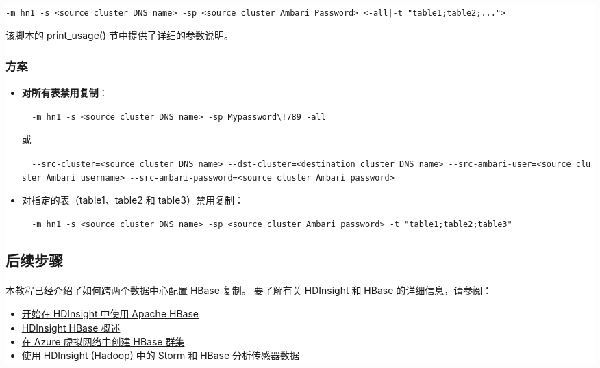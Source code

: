     -m hn1 -s <source cluster DNS name> -sp <source cluster Ambari Password> <-all|-t "table1;table2;...">  

该[脚本](https://raw.githubusercontent.com/Azure/hbase-utils/master/replication/hdi_disable_replication.sh)的 print_usage() 节中提供了详细的参数说明。

### <a name="scenarios"></a>方案

- **对所有表禁用复制**：

        -m hn1 -s <source cluster DNS name> -sp Mypassword\!789 -all
  或

        --src-cluster=<source cluster DNS name> --dst-cluster=<destination cluster DNS name> --src-ambari-user=<source cluster Ambari username> --src-ambari-password=<source cluster Ambari password>

- 对指定的表（table1、table2 和 table3）禁用复制：

        -m hn1 -s <source cluster DNS name> -sp <source cluster Ambari password> -t "table1;table2;table3"

## <a name="next-steps"></a>后续步骤

本教程已经介绍了如何跨两个数据中心配置 HBase 复制。 要了解有关 HDInsight 和 HBase 的详细信息，请参阅：

* [开始在 HDInsight 中使用 Apache HBase][hdinsight-hbase-get-started]
* [HDInsight HBase 概述][hdinsight-hbase-overview]
* [在 Azure 虚拟网络中创建 HBase 群集][hdinsight-hbase-provision-vnet]
* [使用 HDInsight (Hadoop) 中的 Storm 和 HBase 分析传感器数据][hdinsight-sensor-data]

[hdinsight-hbase-geo-replication-vnet]: hdinsight-hbase-geo-replication-configure-vnets.md
[hdinsight-hbase-geo-replication-dns]: ../hdinsight-hbase-geo-replication-configure-VNet.md

[img-vnet-diagram]: ./media/hdinsight-hbase-geo-replication/HDInsight.HBase.Replication.Network.diagram.png

[powershell-install]: https://docs.microsoft.com/powershell/azureps-cmdlets-docs
[hdinsight-hbase-get-started]: hdinsight-hbase-tutorial-get-started-linux.md
[hdinsight-manage-portal]: hdinsight-administer-use-management-portal.md
[hdinsight-provision]: hdinsight-hadoop-provision-linux-clusters.md
[hdinsight-sensor-data]: hdinsight-storm-sensor-data-analysis.md
[hdinsight-hbase-overview]: hdinsight-hbase-overview.md
[hdinsight-hbase-provision-vnet]: hdinsight-hbase-provision-vnet.md
